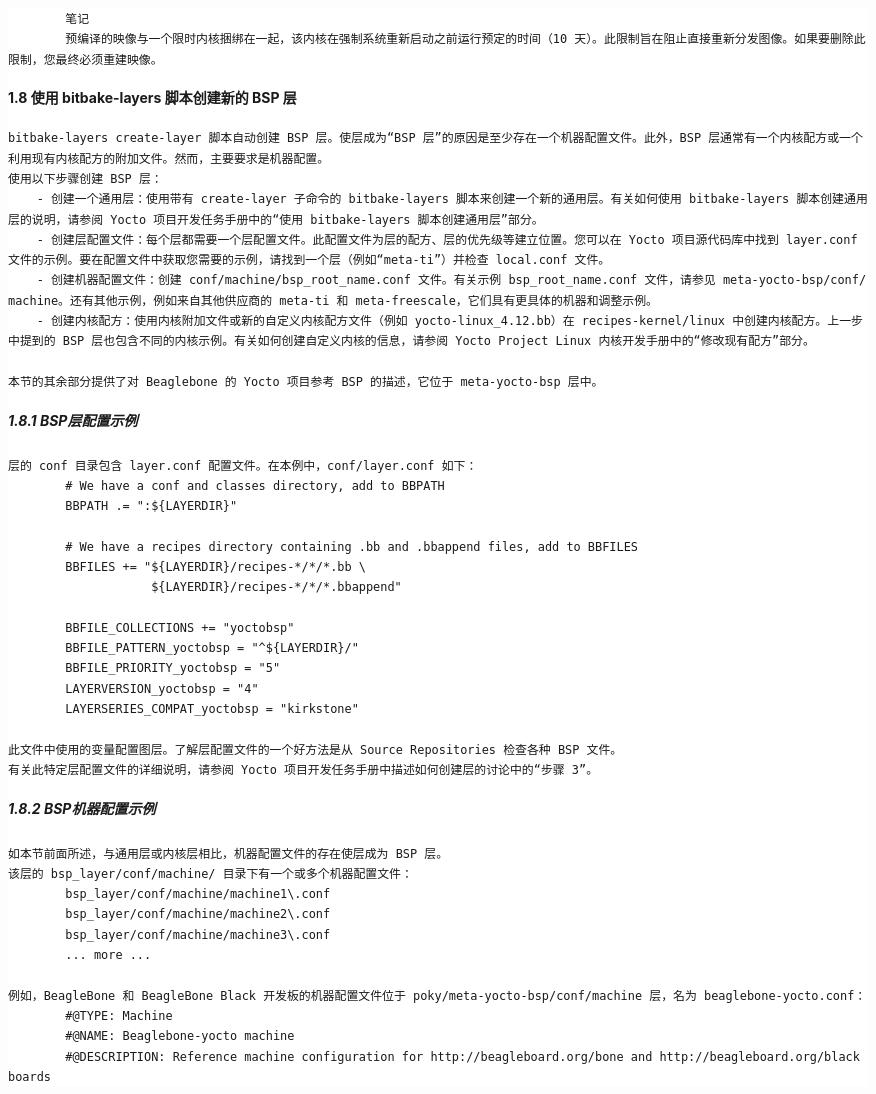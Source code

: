 			笔记
			预编译的映像与一个限时内核捆绑在一起，该内核在强制系统重新启动之前运行预定的时间（10 天）。此限制旨在阻止直接重新分发图像。如果要删除此限制，您最终必须重建映像。

#### 1.8 使用 bitbake-layers 脚本创建新的 BSP 层
	bitbake-layers create-layer 脚本自动创建 BSP 层。使层成为“BSP 层”的原因是至少存在一个机器配置文件。此外，BSP 层通常有一个内核配方或一个利用现有内核配方的附加文件。然而，主要要求是机器配置。
	使用以下步骤创建 BSP 层：
		- 创建一个通用层：使用带有 create-layer 子命令的 bitbake-layers 脚本来创建一个新的通用层。有关如何使用 bitbake-layers 脚本创建通用层的说明，请参阅 Yocto 项目开发任务手册中的“使用 bitbake-layers 脚本创建通用层”部分。
		- 创建层配置文件：每个层都需要一个层配置文件。此配置文件为层的配方、层的优先级等建立位置。您可以在 Yocto 项目源代码库中找到 layer.conf 文件的示例。要在配置文件中获取您需要的示例，请找到一个层（例如“meta-ti”）并检查 local.conf 文件。
		- 创建机器配置文件：创建 conf/machine/bsp_root_name.conf 文件。有关示例 bsp_root_name.conf 文件，请参见 meta-yocto-bsp/conf/machine。还有其他示例，例如来自其他供应商的 meta-ti 和 meta-freescale，它们具有更具体的机器和调整示例。
		- 创建内核配方：使用内核附加文件或新的自定义内核配方文件（例如 yocto-linux_4.12.bb）在 recipes-kernel/linux 中创建内核配方。上一步中提到的 BSP 层也包含不同的内核示例。有关如何创建自定义内核的信息，请参阅 Yocto Project Linux 内核开发手册中的“修改现有配方”部分。

	本节的其余部分提供了对 Beaglebone 的 Yocto 项目参考 BSP 的描述，它位于 meta-yocto-bsp 层中。

##### 1.8.1 BSP层配置示例
	层的 conf 目录包含 layer.conf 配置文件。在本例中，conf/layer.conf 如下：
			# We have a conf and classes directory, add to BBPATH
			BBPATH .= ":${LAYERDIR}"

			# We have a recipes directory containing .bb and .bbappend files, add to BBFILES
			BBFILES += "${LAYERDIR}/recipes-*/*/*.bb \
						${LAYERDIR}/recipes-*/*/*.bbappend"

			BBFILE_COLLECTIONS += "yoctobsp"
			BBFILE_PATTERN_yoctobsp = "^${LAYERDIR}/"
			BBFILE_PRIORITY_yoctobsp = "5"
			LAYERVERSION_yoctobsp = "4"
			LAYERSERIES_COMPAT_yoctobsp = "kirkstone"

	此文件中使用的变量配置图层。了解层配置文件的一个好方法是从 Source Repositories 检查各种 BSP 文件。
	有关此特定层配置文件的详细说明，请参阅 Yocto 项目开发任务手册中描述如何创建层的讨论中的“步骤 3”。

##### 1.8.2 BSP机器配置示例
	如本节前面所述，与通用层或内核层相比，机器配置文件的存在使层成为 BSP 层。
	该层的 bsp_layer/conf/machine/ 目录下有一个或多个机器配置文件：
			bsp_layer/conf/machine/machine1\.conf
			bsp_layer/conf/machine/machine2\.conf
			bsp_layer/conf/machine/machine3\.conf
			... more ...

	例如，BeagleBone 和 BeagleBone Black 开发板的机器配置文件位于 poky/meta-yocto-bsp/conf/machine 层，名为 beaglebone-yocto.conf：
			#@TYPE: Machine
			#@NAME: Beaglebone-yocto machine
			#@DESCRIPTION: Reference machine configuration for http://beagleboard.org/bone and http://beagleboard.org/black boards
